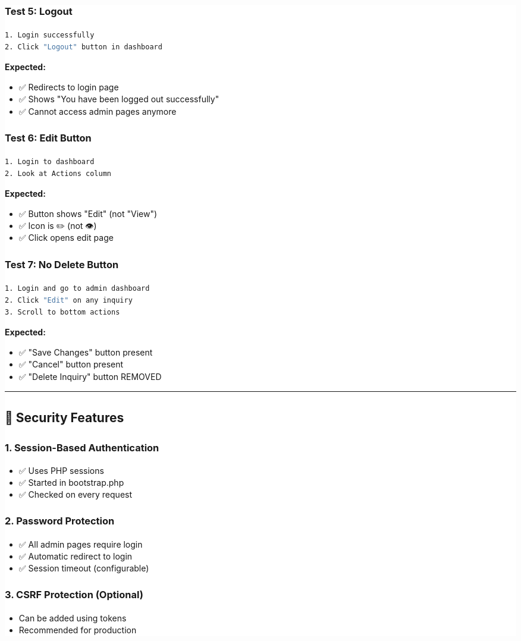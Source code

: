 ### **Test 5: Logout**

```bash
1. Login successfully
2. Click "Logout" button in dashboard
```

**Expected:**
- ✅ Redirects to login page
- ✅ Shows "You have been logged out successfully"
- ✅ Cannot access admin pages anymore

### **Test 6: Edit Button**

```bash
1. Login to dashboard
2. Look at Actions column
```

**Expected:**
- ✅ Button shows "Edit" (not "View")
- ✅ Icon is ✏️ (not 👁️)
- ✅ Click opens edit page

### **Test 7: No Delete Button**

```bash
1. Login and go to admin dashboard
2. Click "Edit" on any inquiry
3. Scroll to bottom actions
```

**Expected:**
- ✅ "Save Changes" button present
- ✅ "Cancel" button present
- ✅ "Delete Inquiry" button REMOVED

---

## 🔐 Security Features

### **1. Session-Based Authentication**
- ✅ Uses PHP sessions
- ✅ Started in bootstrap.php
- ✅ Checked on every request

### **2. Password Protection**
- ✅ All admin pages require login
- ✅ Automatic redirect to login
- ✅ Session timeout (configurable)

### **3. CSRF Protection (Optional)**
- Can be added using tokens
- Recommended for production
